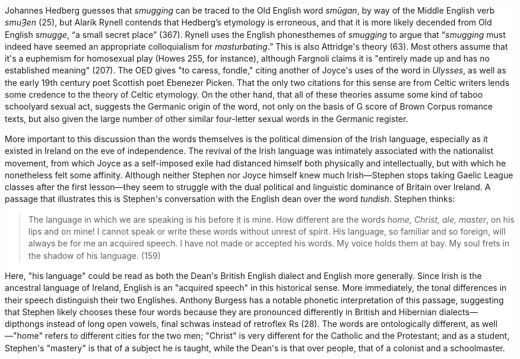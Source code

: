 Johannes Hedberg guesses that *smugging* can be traced to the Old
English word *smūgan*, by way of the Middle English verb *smuȜen* <span
class="citation">(25)</span>, but Alarik Rynell contends that Hedberg’s
etymology is erroneous, and that it is more likely decended from Old
English *smugge*, “a small secret place” <span
class="citation">(367)</span>. Rynell uses the English phonesthemes of
*smugging* to argue that “*smugging* must indeed have seemed an
appropriate colloquialism for *masturbating*.” This is also Attridge's
theory (63). Most others assume that it's a euphemism for homosexual
play (Howes 255, for instance), although Fargnoli claims it is "entirely
made up and has no established meaning" <span
class="citation">(207)</span>. The OED gives "to caress, fondle," citing
another of Joyce's uses of the word in *Ulysses*, as well as the early
19th century poet Scottish poet Ebenezer Picken. That the only two
citations for this sense are from Celtic writers lends some credence to
the theory of Celtic etymology. On the other hand, that all of these
theories assume some kind of taboo schoolyard sexual act, suggests the
Germanic origin of the word, not only on the basis of G score of Brown
Corpus romance texts, but also given the large number of other similar
four-letter sexual words in the Germanic register.

More important to this discussion than the words themselves is the
political dimension of the Irish language, especially as it existed in
Ireland on the eve of independence. The revival of the Irish language
was intimately associated with the nationalist movement, from which
Joyce as a self-imposed exile had distanced himself both physically and
intellectually, but with which he nonetheless felt some affinity.
Although neither Stephen nor Joyce himself knew much Irish—Stephen
stops taking Gaelic League classes after the first lesson—they seem to
struggle with the dual political and linguistic dominance of Britain
over Ireland. A passage that illustrates this is Stephen's conversation
with the English dean over the word *tundish*. Stephen thinks:

> The language in which we are speaking is his before it is mine. How
> different are the words *home, Christ, ale, master*, on his lips and
> on mine! I cannot speak or write these words without unrest of spirit.
> His language, so familiar and so foreign, will always be for me an
> acquired speech. I have not made or accepted his words. My voice holds
> them at bay. My soul frets in the shadow of his language. (159)

Here, "his language" could be read as both the Dean's British English
dialect and English more generally. Since Irish is the ancestral
language of Ireland, English is an "acquired speech" in this historical
sense. More immediately, the tonal differences in their speech
distinguish their two Englishes. Anthony Burgess has a notable phonetic
interpretation of this passage, suggesting that Stephen likely chooses
these four words because they are pronounced differently in British and
Hibernian dialects—dipthongs instead of long open vowels, final schwas
instead of retroflex Rs <span class="citation">(28)</span>. The words
are ontologically different, as well—"home" refers to different cities
for the two men; "Christ" is very different for the Catholic and the
Protestant; and as a student, Stephen's "mastery" is that of a subject
he is taught, while the Dean's is that over people, that of a colonist
and a schoolmaster.

